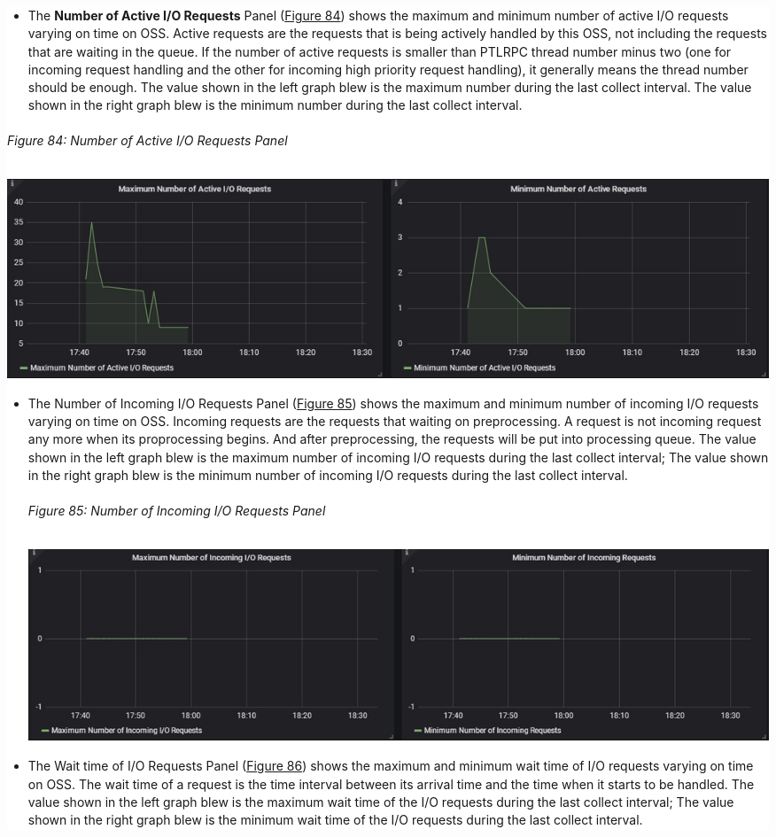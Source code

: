 - The **Number of Active I/O Requests** Panel ([Figure 84](#figure-84-number-of-active-io-requests-panel)) shows the maximum and minimum number of active I/O requests varying on time on OSS. Active requests are the requests that is being actively handled by this OSS, not including the requests that are waiting in the queue. If the number of active requests is smaller than PTLRPC thread number minus two (one for incoming  request handling and the other for incoming high priority request handling), it generally means the thread number should be enough. The value shown in the left graph blew is the maximum number during the last collect interval. The value shown in the right graph blew is the minimum number during the last collect interval. 

###### Figure 84: Number of Active I/O Requests Panel
  ![Number Of Active I/O Request](pic/lustre_oss/number_of_active_io_requests.jpg) 
  
- The Number of Incoming I/O Requests Panel ([Figure 85](#figure-85-number-of-incoming-io-requests-panel)) shows the maximum and minimum number of incoming I/O requests varying on time on OSS.  Incoming requests are the requests that waiting on preprocessing. A request is not incoming request any more when its proprocessing begins. And after preprocessing, the requests will be put into processing queue.  The value shown in the left graph blew is the maximum number of incoming I/O requests during the last collect interval; The value shown in the right graph blew is the minimum number of incoming I/O requests during the last collect interval. 

  ###### Figure 85: Number of Incoming I/O Requests Panel
  ![Number Of Incoming I/O Request](pic/lustre_oss/number_of_incoming_io_requests.jpg)
  
- The Wait time of I/O Requests Panel ([Figure 86](#figure-86-wait-time-of-io-requests-panel)) shows the maximum and minimum wait time of I/O requests varying on time on OSS. The wait time of a request is the time interval between its arrival time and the time when it starts to be handled. The value shown in the left graph blew is the maximum wait time of the I/O requests during the last collect interval; The value shown in the right graph blew is the minimum wait time of the I/O requests during the last collect interval.
